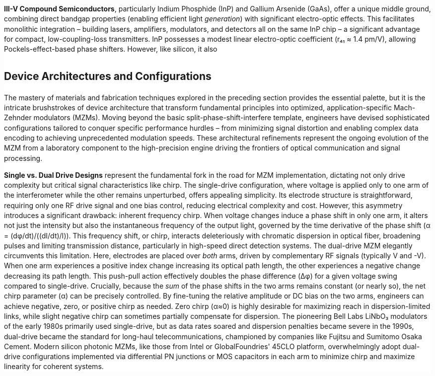 **III-V Compound Semiconductors**, particularly Indium Phosphide (InP) and Gallium Arsenide (GaAs), offer a unique middle ground, combining direct bandgap properties (enabling efficient light *generation*) with significant electro-optic effects. This facilitates monolithic integration – building lasers, amplifiers, modulators, and detectors all on the same InP chip – a significant advantage for compact, low-coupling-loss transmitters. InP possesses a modest linear electro-optic coefficient (r₄₁ ≈ 1.4 pm/V), allowing Pockels-effect-based phase shifters. However, like silicon, it also

## Device Architectures and Configurations

The mastery of materials and fabrication techniques explored in the preceding section provides the essential palette, but it is the intricate brushstrokes of device architecture that transform fundamental principles into optimized, application-specific Mach-Zehnder modulators (MZMs). Moving beyond the basic split-phase-shift-interfere template, engineers have devised sophisticated configurations tailored to conquer specific performance hurdles – from minimizing signal distortion and enabling complex data encoding to achieving unprecedented modulation speeds. These architectural refinements represent the ongoing evolution of the MZM from a laboratory component to the high-precision engine driving the frontiers of optical communication and signal processing.

**Single vs. Dual Drive Designs** represent the fundamental fork in the road for MZM implementation, dictating not only drive complexity but critical signal characteristics like chirp. The single-drive configuration, where voltage is applied only to one arm of the interferometer while the other remains unperturbed, offers appealing simplicity. Its electrode structure is straightforward, requiring only one RF drive signal and one bias control, reducing electrical complexity and cost. However, this asymmetry introduces a significant drawback: inherent frequency chirp. When voltage changes induce a phase shift in only one arm, it alters not just the intensity but also the instantaneous frequency of the output light, governed by the time derivative of the phase shift (α = (dφ/dt)/((dI/dt)/I)). This frequency shift, or chirp, interacts deleteriously with chromatic dispersion in optical fiber, broadening pulses and limiting transmission distance, particularly in high-speed direct detection systems. The dual-drive MZM elegantly circumvents this limitation. Here, electrodes are placed over *both* arms, driven by complementary RF signals (typically V and -V). When one arm experiences a positive index change increasing its optical path length, the other experiences a negative change decreasing its path length. This push-pull action effectively doubles the phase difference (Δφ) for a given voltage swing compared to single-drive. Crucially, because the *sum* of the phase shifts in the two arms remains constant (or nearly so), the net chirp parameter (α) can be precisely controlled. By fine-tuning the relative amplitude or DC bias on the two arms, engineers can achieve negative, zero, or positive chirp as needed. Zero chirp (α≈0) is highly desirable for maximizing reach in dispersion-limited links, while slight negative chirp can sometimes partially compensate for dispersion. The pioneering Bell Labs LiNbO₃ modulators of the early 1980s primarily used single-drive, but as data rates soared and dispersion penalties became severe in the 1990s, dual-drive became the standard for long-haul telecommunications, championed by companies like Fujitsu and Sumitomo Osaka Cement. Modern silicon photonic MZMs, like those from Intel or GlobalFoundries' 45CLO platform, overwhelmingly adopt dual-drive configurations implemented via differential PN junctions or MOS capacitors in each arm to minimize chirp and maximize linearity for coherent systems.
